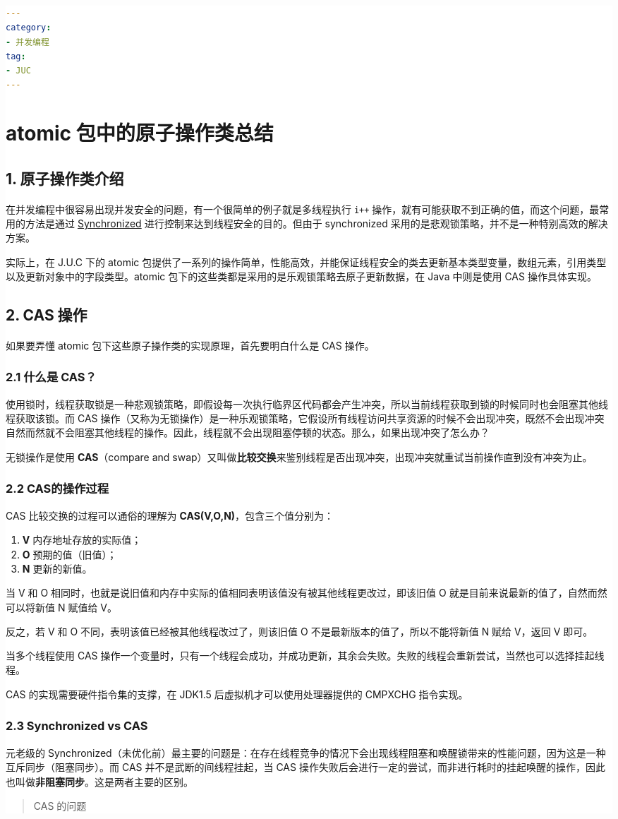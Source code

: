 ```yaml
---
category: 
- 并发编程
tag: 
- JUC
---
```


# atomic 包中的原子操作类总结



## 1. 原子操作类介绍

在并发编程中很容易出现并发安全的问题，有一个很简单的例子就是多线程执行 `i++` 操作，就有可能获取不到正确的值，而这个问题，最常用的方法是通过 [Synchronized](./4.%20彻底理解synchronized.md) 进行控制来达到线程安全的目的。但由于 synchronized 采用的是悲观锁策略，并不是一种特别高效的解决方案。

实际上，在 J.U.C 下的 atomic 包提供了一系列的操作简单，性能高效，并能保证线程安全的类去更新基本类型变量，数组元素，引用类型以及更新对象中的字段类型。atomic 包下的这些类都是采用的是乐观锁策略去原子更新数据，在 Java 中则是使用 CAS 操作具体实现。

## 2. CAS 操作

如果要弄懂 atomic 包下这些原子操作类的实现原理，首先要明白什么是 CAS 操作。

### 2.1 什么是 CAS？

使用锁时，线程获取锁是一种悲观锁策略，即假设每一次执行临界区代码都会产生冲突，所以当前线程获取到锁的时候同时也会阻塞其他线程获取该锁。而 CAS 操作（又称为无锁操作）是一种乐观锁策略，它假设所有线程访问共享资源的时候不会出现冲突，既然不会出现冲突自然而然就不会阻塞其他线程的操作。因此，线程就不会出现阻塞停顿的状态。那么，如果出现冲突了怎么办？

无锁操作是使用 **CAS**（compare and swap）又叫做**比较交换**来鉴别线程是否出现冲突，出现冲突就重试当前操作直到没有冲突为止。

### 2.2 CAS的操作过程

CAS 比较交换的过程可以通俗的理解为 **CAS(V,O,N)**，包含三个值分别为：

1. **V** 内存地址存放的实际值；
2. **O** 预期的值（旧值）；
3. **N** 更新的新值。

当 V 和 O 相同时，也就是说旧值和内存中实际的值相同表明该值没有被其他线程更改过，即该旧值 O 就是目前来说最新的值了，自然而然可以将新值 N 赋值给 V。

反之，若 V 和 O 不同，表明该值已经被其他线程改过了，则该旧值 O 不是最新版本的值了，所以不能将新值 N 赋给 V，返回 V 即可。

当多个线程使用 CAS 操作一个变量时，只有一个线程会成功，并成功更新，其余会失败。失败的线程会重新尝试，当然也可以选择挂起线程。

CAS 的实现需要硬件指令集的支撑，在 JDK1.5 后虚拟机才可以使用处理器提供的 CMPXCHG 指令实现。

### 2.3 Synchronized vs CAS

元老级的 Synchronized（未优化前）最主要的问题是：在存在线程竞争的情况下会出现线程阻塞和唤醒锁带来的性能问题，因为这是一种互斥同步（阻塞同步）。而 CAS 并不是武断的间线程挂起，当 CAS 操作失败后会进行一定的尝试，而非进行耗时的挂起唤醒的操作，因此也叫做**非阻塞同步**。这是两者主要的区别。

> CAS 的问题
